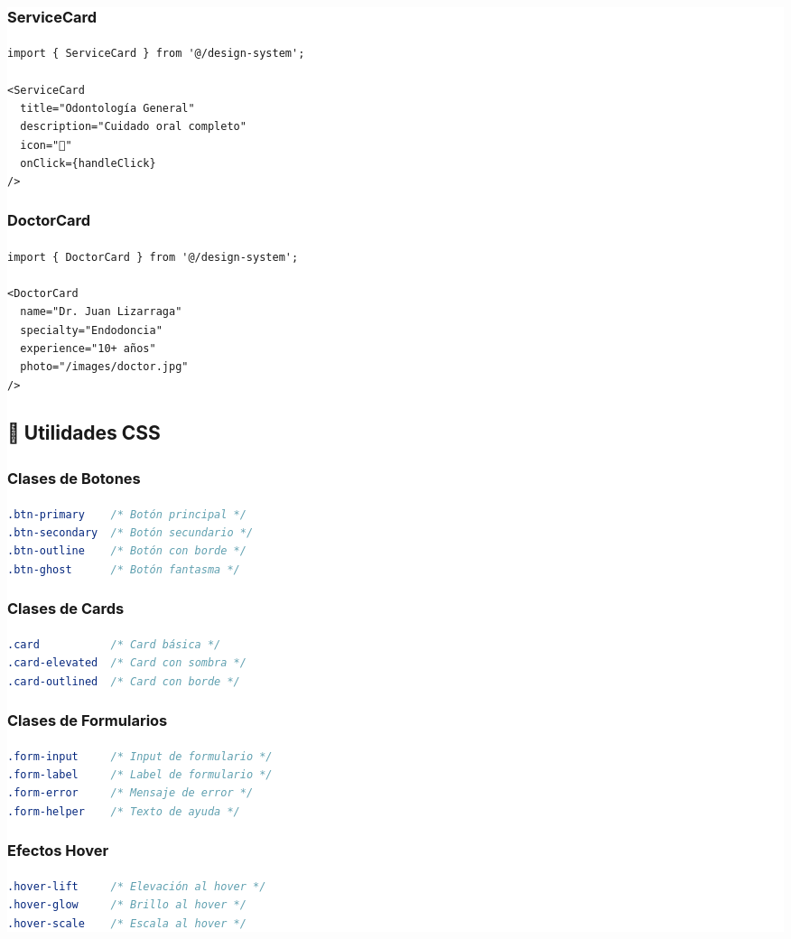 ### ServiceCard
```tsx
import { ServiceCard } from '@/design-system';

<ServiceCard
  title="Odontología General"
  description="Cuidado oral completo"
  icon="🦷"
  onClick={handleClick}
/>
```

### DoctorCard
```tsx
import { DoctorCard } from '@/design-system';

<DoctorCard
  name="Dr. Juan Lizarraga"
  specialty="Endodoncia"
  experience="10+ años"
  photo="/images/doctor.jpg"
/>
```

## 🎯 Utilidades CSS

### Clases de Botones
```css
.btn-primary    /* Botón principal */
.btn-secondary  /* Botón secundario */
.btn-outline    /* Botón con borde */
.btn-ghost      /* Botón fantasma */
```

### Clases de Cards
```css
.card           /* Card básica */
.card-elevated  /* Card con sombra */
.card-outlined  /* Card con borde */
```

### Clases de Formularios
```css
.form-input     /* Input de formulario */
.form-label     /* Label de formulario */
.form-error     /* Mensaje de error */
.form-helper    /* Texto de ayuda */
```

### Efectos Hover
```css
.hover-lift     /* Elevación al hover */
.hover-glow     /* Brillo al hover */
.hover-scale    /* Escala al hover */
```
